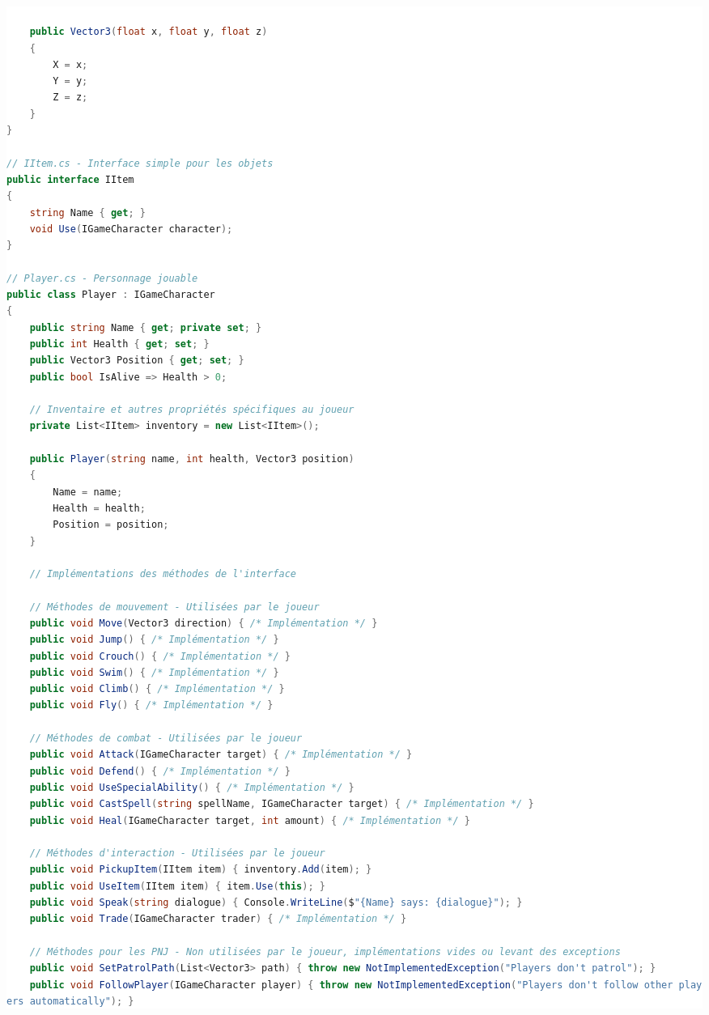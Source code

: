 ```csharp
    
    public Vector3(float x, float y, float z)
    {
        X = x;
        Y = y;
        Z = z;
    }
}

// IItem.cs - Interface simple pour les objets
public interface IItem
{
    string Name { get; }
    void Use(IGameCharacter character);
}

// Player.cs - Personnage jouable
public class Player : IGameCharacter
{
    public string Name { get; private set; }
    public int Health { get; set; }
    public Vector3 Position { get; set; }
    public bool IsAlive => Health > 0;
    
    // Inventaire et autres propriétés spécifiques au joueur
    private List<IItem> inventory = new List<IItem>();
    
    public Player(string name, int health, Vector3 position)
    {
        Name = name;
        Health = health;
        Position = position;
    }
    
    // Implémentations des méthodes de l'interface
    
    // Méthodes de mouvement - Utilisées par le joueur
    public void Move(Vector3 direction) { /* Implémentation */ }
    public void Jump() { /* Implémentation */ }
    public void Crouch() { /* Implémentation */ }
    public void Swim() { /* Implémentation */ }
    public void Climb() { /* Implémentation */ }
    public void Fly() { /* Implémentation */ }
    
    // Méthodes de combat - Utilisées par le joueur
    public void Attack(IGameCharacter target) { /* Implémentation */ }
    public void Defend() { /* Implémentation */ }
    public void UseSpecialAbility() { /* Implémentation */ }
    public void CastSpell(string spellName, IGameCharacter target) { /* Implémentation */ }
    public void Heal(IGameCharacter target, int amount) { /* Implémentation */ }
    
    // Méthodes d'interaction - Utilisées par le joueur
    public void PickupItem(IItem item) { inventory.Add(item); }
    public void UseItem(IItem item) { item.Use(this); }
    public void Speak(string dialogue) { Console.WriteLine($"{Name} says: {dialogue}"); }
    public void Trade(IGameCharacter trader) { /* Implémentation */ }
    
    // Méthodes pour les PNJ - Non utilisées par le joueur, implémentations vides ou levant des exceptions
    public void SetPatrolPath(List<Vector3> path) { throw new NotImplementedException("Players don't patrol"); }
    public void FollowPlayer(IGameCharacter player) { throw new NotImplementedException("Players don't follow other players automatically"); }
```